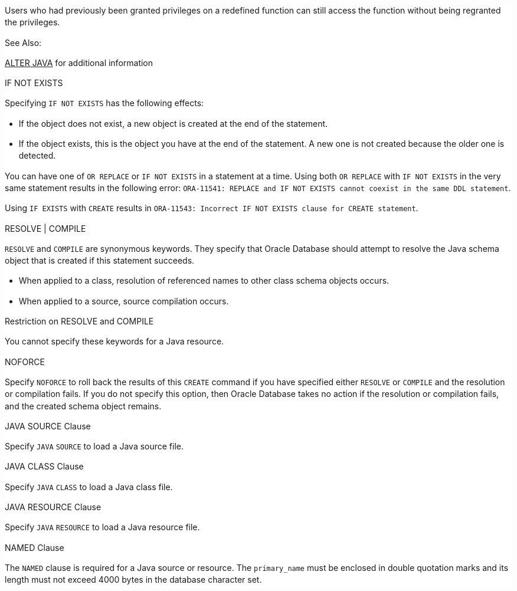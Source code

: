 Users who had previously been granted privileges on a redefined function can
still access the function without being regranted the privileges.

See Also:

[ALTER JAVA](ALTER-JAVA.md#GUID-6B211750-3247-4D71-9533-3DD8F66640CD) for
additional information

IF NOT EXISTS

Specifying `IF NOT EXISTS` has the following effects:

  * If the object does not exist, a new object is created at the end of the statement.

  * If the object exists, this is the object you have at the end of the statement. A new one is not created because the older one is detected.

You can have one of `OR REPLACE` or `IF NOT EXISTS` in a statement at a time.
Using both `OR REPLACE` with `IF NOT EXISTS` in the very same statement
results in the following error: `ORA-11541: REPLACE and IF NOT EXISTS cannot
coexist in the same DDL statement`.

Using `IF EXISTS` with `CREATE` results in `ORA-11543: Incorrect IF NOT EXISTS
clause for CREATE statement`.

RESOLVE | COMPILE

`RESOLVE` and `COMPILE` are synonymous keywords. They specify that Oracle
Database should attempt to resolve the Java schema object that is created if
this statement succeeds.

  * When applied to a class, resolution of referenced names to other class schema objects occurs. 

  * When applied to a source, source compilation occurs.

Restriction on RESOLVE and COMPILE

You cannot specify these keywords for a Java resource.

NOFORCE

Specify `NOFORCE` to roll back the results of this `CREATE` command if you
have specified either `RESOLVE` or `COMPILE` and the resolution or compilation
fails. If you do not specify this option, then Oracle Database takes no action
if the resolution or compilation fails, and the created schema object remains.

JAVA SOURCE Clause

Specify `JAVA` `SOURCE` to load a Java source file.

JAVA CLASS Clause

Specify `JAVA` `CLASS` to load a Java class file.

JAVA RESOURCE Clause

Specify `JAVA` `RESOURCE` to load a Java resource file.

NAMED Clause

The `NAMED` clause is required for a Java source or resource. The
`primary_name` must be enclosed in double quotation marks and its length must
not exceed 4000 bytes in the database character set.
